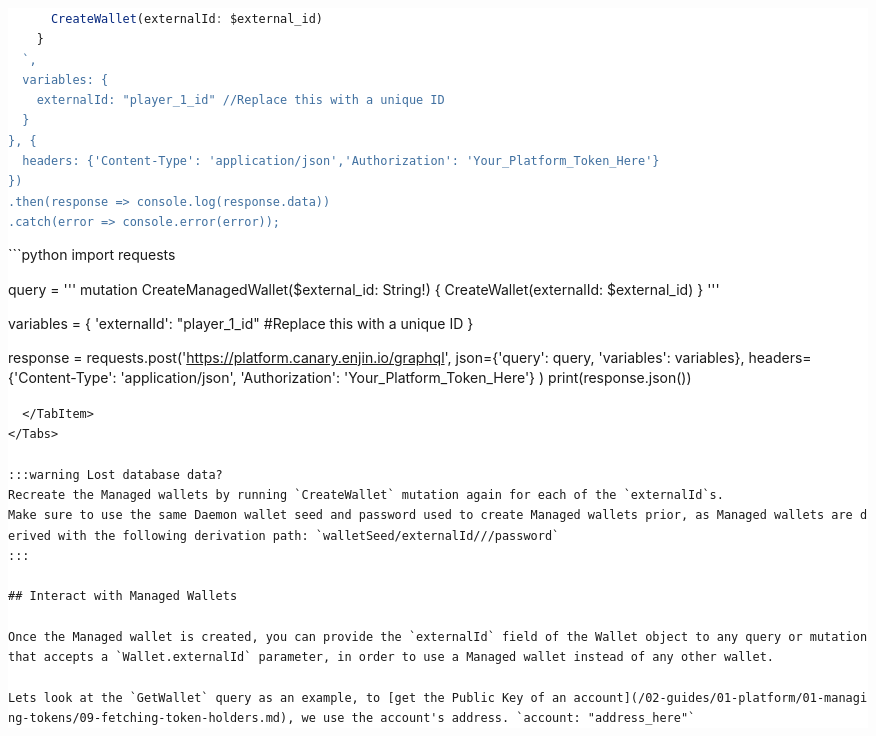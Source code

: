 ```javascript
      CreateWallet(externalId: $external_id)
    }
  `,
  variables: {
    externalId: "player_1_id" //Replace this with a unique ID
  }
}, {
  headers: {'Content-Type': 'application/json','Authorization': 'Your_Platform_Token_Here'}
})
.then(response => console.log(response.data))
.catch(error => console.error(error));
```
  </TabItem>
  <TabItem value="python" label="Python">
```python
import requests

query = '''
mutation CreateManagedWallet($external_id: String!) {
  CreateWallet(externalId: $external_id)
}
'''

variables = {
  'externalId': "player_1_id" #Replace this with a unique ID
}

response = requests.post('https://platform.canary.enjin.io/graphql',
  json={'query': query, 'variables': variables},
  headers={'Content-Type': 'application/json', 'Authorization': 'Your_Platform_Token_Here'}
)
print(response.json())
```
  </TabItem>
</Tabs>

:::warning Lost database data?
Recreate the Managed wallets by running `CreateWallet` mutation again for each of the `externalId`s.  
Make sure to use the same Daemon wallet seed and password used to create Managed wallets prior, as Managed wallets are derived with the following derivation path: `walletSeed/externalId///password`
:::

## Interact with Managed Wallets

Once the Managed wallet is created, you can provide the `externalId` field of the Wallet object to any query or mutation that accepts a `Wallet.externalId` parameter, in order to use a Managed wallet instead of any other wallet.

Lets look at the `GetWallet` query as an example, to [get the Public Key of an account](/02-guides/01-platform/01-managing-tokens/09-fetching-token-holders.md), we use the account's address. `account: "address_here"`
